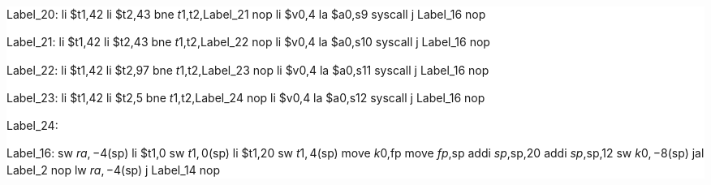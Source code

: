 Label_20:
li	$t1,42
li	$t2,43
bne	$t1,$t2,Label_21
nop
li	$v0,4
la	$a0,s9
syscall
j	Label_16
nop

Label_21:
li	$t1,42
li	$t2,43
bne	$t1,$t2,Label_22
nop
li	$v0,4
la	$a0,s10
syscall
j	Label_16
nop

Label_22:
li	$t1,42
li	$t2,97
bne	$t1,$t2,Label_23
nop
li	$v0,4
la	$a0,s11
syscall
j	Label_16
nop

Label_23:
li	$t1,42
li	$t2,5
bne	$t1,$t2,Label_24
nop
li	$v0,4
la	$a0,s12
syscall
j	Label_16
nop

Label_24:

Label_16:
sw	$ra,-4($sp)
li	$t1,0
sw	$t1,0($sp)
li	$t1,20
sw	$t1,4($sp)
move	$k0,$fp
move	$fp,$sp
addi	$sp,$sp,20
addi	$sp,$sp,12
sw	$k0,-8($sp)
jal	Label_2
nop
lw	$ra,-4($sp)
j	Label_14
nop
